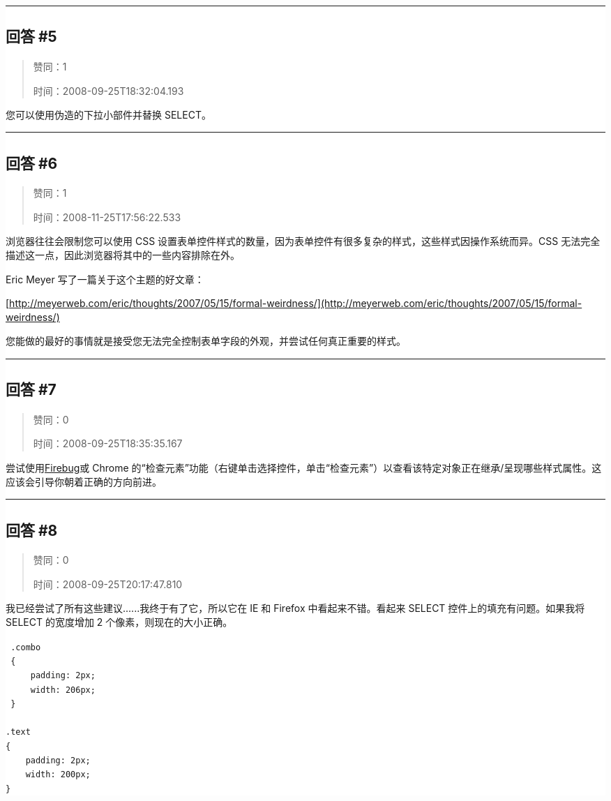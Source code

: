 * * *

## 回答 #5

> 赞同：1
> 
> 时间：2008-09-25T18:32:04.193

您可以使用伪造的下拉小部件并替换 SELECT。

* * *

## 回答 #6

> 赞同：1
> 
> 时间：2008-11-25T17:56:22.533

浏览器往往会限制您可以使用 CSS 设置表单控件样式的数量，因为表单控件有很多复杂的样式，这些样式因操作系统而异。CSS 无法完全描述这一点，因此浏览器将其中的一些内容排除在外。

Eric Meyer 写了一篇关于这个主题的好文章：

[http://meyerweb.com/eric/thoughts/2007/05/15/formal-weirdness/](http://meyerweb.com/eric/thoughts/2007/05/15/formal-weirdness/)

您能做的最好的事情就是接受您无法完全控制表单字段的外观，并尝试任何真正重要的样式。

* * *

## 回答 #7

> 赞同：0
> 
> 时间：2008-09-25T18:35:35.167

尝试使用[Firebug](https://addons.mozilla.org/en-US/firefox/addon/1843)或 Chrome 的“检查元素”功能（右键单击选择控件，单击“检查元素”）以查看该特定对象正在继承/呈现哪些样式属性。这应该会引导你朝着正确的方向前进。

* * *

## 回答 #8

> 赞同：0
> 
> 时间：2008-09-25T20:17:47.810

我已经尝试了所有这些建议......我终于有了它，所以它在 IE 和 Firefox 中看起来不错。看起来 SELECT 控件上的填充有问题。如果我将 SELECT 的宽度增加 2 个像素，则现在的大小正确。

```
 .combo
 {
     padding: 2px;
     width: 206px;
 }

.text
{
    padding: 2px;
    width: 200px;
} 
```
